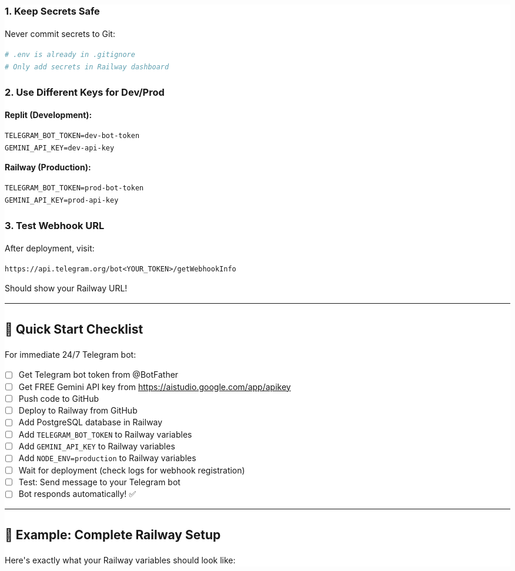 ### 1. Keep Secrets Safe

Never commit secrets to Git:
```bash
# .env is already in .gitignore
# Only add secrets in Railway dashboard
```

### 2. Use Different Keys for Dev/Prod

**Replit (Development):**
```
TELEGRAM_BOT_TOKEN=dev-bot-token
GEMINI_API_KEY=dev-api-key
```

**Railway (Production):**
```
TELEGRAM_BOT_TOKEN=prod-bot-token
GEMINI_API_KEY=prod-api-key
```

### 3. Test Webhook URL

After deployment, visit:
```
https://api.telegram.org/bot<YOUR_TOKEN>/getWebhookInfo
```

Should show your Railway URL!

---

## 🎯 Quick Start Checklist

For immediate 24/7 Telegram bot:

- [ ] Get Telegram bot token from @BotFather
- [ ] Get FREE Gemini API key from https://aistudio.google.com/app/apikey
- [ ] Push code to GitHub
- [ ] Deploy to Railway from GitHub
- [ ] Add PostgreSQL database in Railway
- [ ] Add `TELEGRAM_BOT_TOKEN` to Railway variables
- [ ] Add `GEMINI_API_KEY` to Railway variables
- [ ] Add `NODE_ENV=production` to Railway variables
- [ ] Wait for deployment (check logs for webhook registration)
- [ ] Test: Send message to your Telegram bot
- [ ] Bot responds automatically! ✅

---

## 📱 Example: Complete Railway Setup

Here's exactly what your Railway variables should look like:
